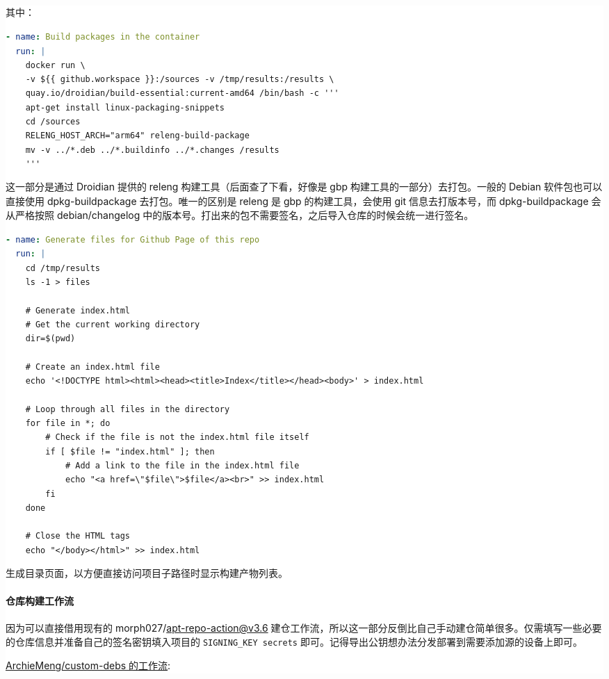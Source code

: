 其中：

```yaml
- name: Build packages in the container
  run: |
    docker run \
    -v ${{ github.workspace }}:/sources -v /tmp/results:/results \
    quay.io/droidian/build-essential:current-amd64 /bin/bash -c '''
    apt-get install linux-packaging-snippets
    cd /sources
    RELENG_HOST_ARCH="arm64" releng-build-package
    mv -v ../*.deb ../*.buildinfo ../*.changes /results
    '''
```

这一部分是通过 Droidian 提供的 releng 构建工具（后面查了下看，好像是 gbp 构建工具的一部分）去打包。一般的 Debian 软件包也可以直接使用 dpkg-buildpackage 去打包。唯一的区别是 releng 是 gbp 的构建工具，会使用 git 信息去打版本号，而 dpkg-buildpackage 会从严格按照 debian/changelog 中的版本号。打出来的包不需要签名，之后导入仓库的时候会统一进行签名。

```yaml
- name: Generate files for Github Page of this repo
  run: |
    cd /tmp/results
    ls -1 > files

    # Generate index.html
    # Get the current working directory
    dir=$(pwd)

    # Create an index.html file
    echo '<!DOCTYPE html><html><head><title>Index</title></head><body>' > index.html

    # Loop through all files in the directory
    for file in *; do
        # Check if the file is not the index.html file itself
        if [ $file != "index.html" ]; then
            # Add a link to the file in the index.html file
            echo "<a href=\"$file\">$file</a><br>" >> index.html
        fi
    done

    # Close the HTML tags
    echo "</body></html>" >> index.html
```

生成目录页面，以方便直接访问项目子路径时显示构建产物列表。

#### 仓库构建工作流

因为可以直接借用现有的 morph027/apt-repo-action@v3.6 建仓工作流，所以这一部分反倒比自己手动建仓简单很多。仅需填写一些必要的仓库信息并准备自己的签名密钥填入项目的 `SIGNING_KEY secrets` 即可。记得导出公钥想办法分发部署到需要添加源的设备上即可。

[ArchieMeng/custom-debs 的工作流](https://github.com/ArchieMeng/custom-debs/blob/2b8c360fefad80d80f553d101f84772b6b87d72b/.github/workflows/generate.yml):
